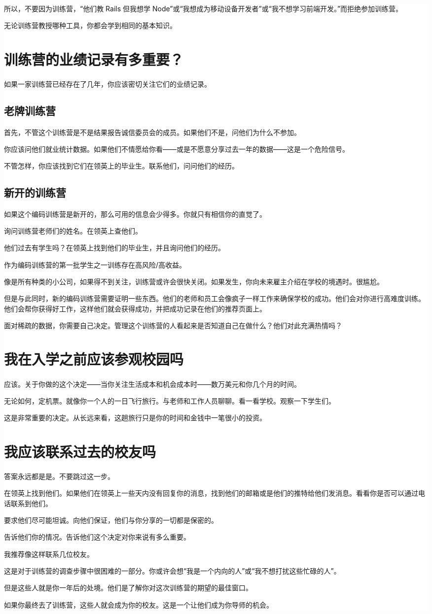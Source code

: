 所以，不要因为训练营，“他们教 Rails 但我想学 Node”或“我想成为移动设备开发者”或“我不想学习前端开发。”而拒绝参加训练营。

无论训练营教授哪种工具，你都会学到相同的基本知识。

# 训练营的业绩记录有多重要？

如果一家训练营已经存在了几年，你应该密切关注它们的业绩记录。

## 老牌训练营

首先，不管这个训练营是不是结果报告诚信委员会的成员。如果他们不是，问他们为什么不参加。

你应该问他们就业统计数据。如果他们不情愿给你看——或是不愿意分享过去一年的数据——这是一个危险信号。

不管怎样，你应该找到它们在领英上的毕业生。联系他们，问问他们的经历。

## 新开的训练营

如果这个编码训练营是新开的，那么可用的信息会少得多。你就只有相信你的直觉了。

询问训练营老师们的姓名。在领英上查他们。

他们过去有学生吗？在领英上找到他们的毕业生，并且询问他们的经历。

作为编码训练营的第一批学生之一训练存在高风险/高收益。

像是所有种类的小公司，如果得不到关注，训练营或许会很快关闭。如果发生，你向未来雇主介绍在学校的境遇时。很尴尬。

但是与此同时，新的编码训练营需要证明一些东西。他们的老师和员工会像疯子一样工作来确保学校的成功。他们会对你进行高难度训练。他们会帮你获得好工作，这样他们就会获得成功，并把成功记录在他们的推荐页面上。

面对稀疏的数据，你需要自己决定。管理这个训练营的人看起来是否知道自己在做什么？他们对此充满热情吗？

# 我在入学之前应该参观校园吗

应该。关于你做的这个决定——当你关注生活成本和机会成本时——数万美元和你几个月的时间。

无论如何，定机票。就像你一个人的一日飞行旅行。与老师和工作人员聊聊。看一看学校。观察一下学生们。

这是非常重要的决定。从长远来看，这趟旅行只是你的时间和金钱中一笔很小的投资。

# 我应该联系过去的校友吗

答案永远都是是。不要跳过这一步。

在领英上找到他们。如果他们在领英上一些天内没有回复你的消息，找到他们的邮箱或是他们的推特给他们发消息。看看你是否可以通过电话联系到他们。

要求他们尽可能坦诚。向他们保证，他们与你分享的一切都是保密的。

告诉他们你的情况。告诉他们这个决定对你来说有多么重要。

我推荐像这样联系几位校友。

这是对于训练营的调查步骤中很困难的一部分。你或许会想“我是一个内向的人”或“我不想打扰这些忙碌的人”。

但是这些人就是你一年后的处境。他们是了解你对这次训练营的期望的最佳窗口。

如果你最终去了训练营，这些人就会成为你的校友。这是一个让他们成为你导师的机会。
